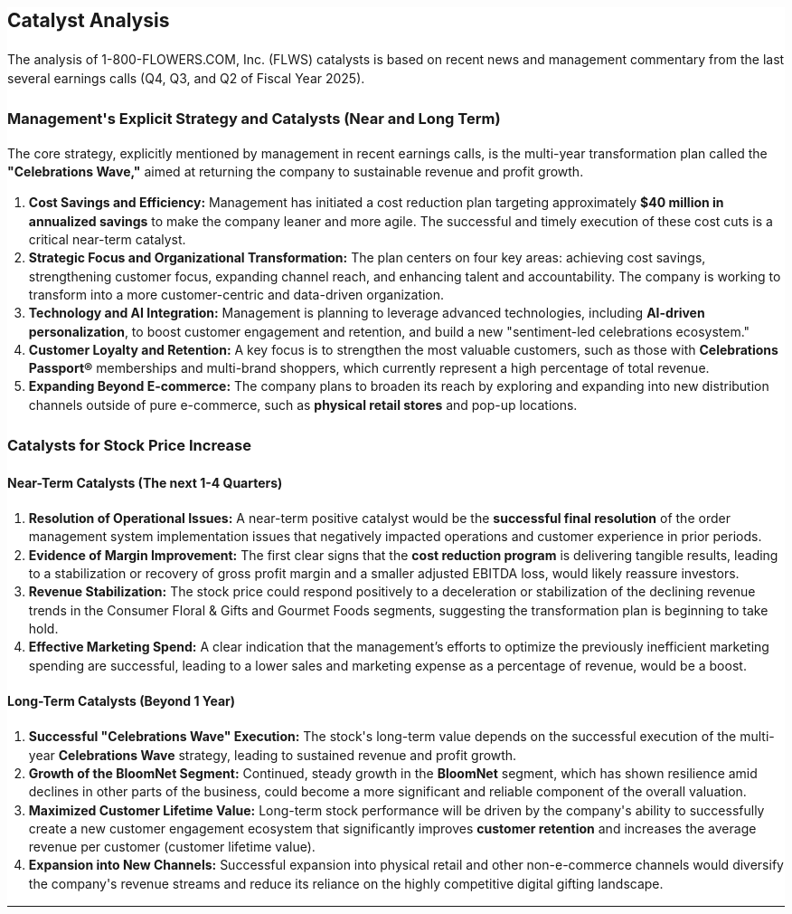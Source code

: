 
## Catalyst Analysis

The analysis of 1-800-FLOWERS.COM, Inc. (FLWS) catalysts is based on recent news and management commentary from the last several earnings calls (Q4, Q3, and Q2 of Fiscal Year 2025).

### Management's Explicit Strategy and Catalysts (Near and Long Term)

The core strategy, explicitly mentioned by management in recent earnings calls, is the multi-year transformation plan called the **"Celebrations Wave,"** aimed at returning the company to sustainable revenue and profit growth.

1.  **Cost Savings and Efficiency:** Management has initiated a cost reduction plan targeting approximately **\$40 million in annualized savings** to make the company leaner and more agile. The successful and timely execution of these cost cuts is a critical near-term catalyst.
2.  **Strategic Focus and Organizational Transformation:** The plan centers on four key areas: achieving cost savings, strengthening customer focus, expanding channel reach, and enhancing talent and accountability. The company is working to transform into a more customer-centric and data-driven organization.
3.  **Technology and AI Integration:** Management is planning to leverage advanced technologies, including **AI-driven personalization**, to boost customer engagement and retention, and build a new "sentiment-led celebrations ecosystem."
4.  **Customer Loyalty and Retention:** A key focus is to strengthen the most valuable customers, such as those with **Celebrations Passport®** memberships and multi-brand shoppers, which currently represent a high percentage of total revenue.
5.  **Expanding Beyond E-commerce:** The company plans to broaden its reach by exploring and expanding into new distribution channels outside of pure e-commerce, such as **physical retail stores** and pop-up locations.

### Catalysts for Stock Price Increase

#### Near-Term Catalysts (The next 1-4 Quarters)

1.  **Resolution of Operational Issues:** A near-term positive catalyst would be the **successful final resolution** of the order management system implementation issues that negatively impacted operations and customer experience in prior periods.
2.  **Evidence of Margin Improvement:** The first clear signs that the **cost reduction program** is delivering tangible results, leading to a stabilization or recovery of gross profit margin and a smaller adjusted EBITDA loss, would likely reassure investors.
3.  **Revenue Stabilization:** The stock price could respond positively to a deceleration or stabilization of the declining revenue trends in the Consumer Floral & Gifts and Gourmet Foods segments, suggesting the transformation plan is beginning to take hold.
4.  **Effective Marketing Spend:** A clear indication that the management’s efforts to optimize the previously inefficient marketing spending are successful, leading to a lower sales and marketing expense as a percentage of revenue, would be a boost.

#### Long-Term Catalysts (Beyond 1 Year)

1.  **Successful "Celebrations Wave" Execution:** The stock's long-term value depends on the successful execution of the multi-year **Celebrations Wave** strategy, leading to sustained revenue and profit growth.
2.  **Growth of the BloomNet Segment:** Continued, steady growth in the **BloomNet** segment, which has shown resilience amid declines in other parts of the business, could become a more significant and reliable component of the overall valuation.
3.  **Maximized Customer Lifetime Value:** Long-term stock performance will be driven by the company's ability to successfully create a new customer engagement ecosystem that significantly improves **customer retention** and increases the average revenue per customer (customer lifetime value).
4.  **Expansion into New Channels:** Successful expansion into physical retail and other non-e-commerce channels would diversify the company's revenue streams and reduce its reliance on the highly competitive digital gifting landscape.

---